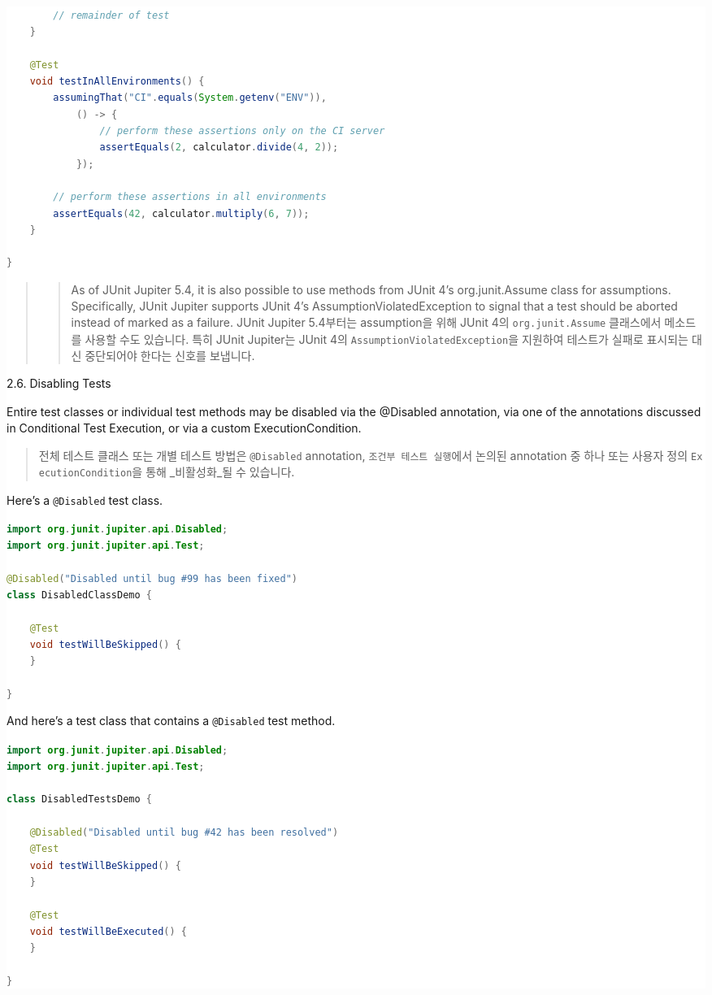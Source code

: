 ```java
        // remainder of test
    }

    @Test
    void testInAllEnvironments() {
        assumingThat("CI".equals(System.getenv("ENV")),
            () -> {
                // perform these assertions only on the CI server
                assertEquals(2, calculator.divide(4, 2));
            });

        // perform these assertions in all environments
        assertEquals(42, calculator.multiply(6, 7));
    }

}
```

> > As of JUnit Jupiter 5.4, it is also possible to use methods from JUnit 4’s org.junit.Assume class for assumptions. Specifically, JUnit Jupiter supports JUnit 4’s AssumptionViolatedException to signal that a test should be aborted instead of marked as a failure. JUnit Jupiter 5.4부터는 assumption을 위해 JUnit 4의 `org.junit.Assume` 클래스에서 메소드를 사용할 수도 있습니다. 특히 JUnit Jupiter는 JUnit 4의 `AssumptionViolatedException`을 지원하여 테스트가 실패로 표시되는 대신 중단되어야 한다는 신호를 보냅니다.

2.6. Disabling Tests

Entire test classes or individual test methods may be disabled via the @Disabled annotation, via one of the annotations discussed in Conditional Test Execution, or via a custom ExecutionCondition.

> 전체 테스트 클래스 또는 개별 테스트 방법은 `@Disabled` annotation, `조건부 테스트 실행`에서 논의된 annotation 중 하나 또는 사용자 정의 `ExecutionCondition`을 통해 _비활성화_될 수 있습니다.

Here’s a `@Disabled` test class.

```java
import org.junit.jupiter.api.Disabled;
import org.junit.jupiter.api.Test;

@Disabled("Disabled until bug #99 has been fixed")
class DisabledClassDemo {

    @Test
    void testWillBeSkipped() {
    }

}
```

And here’s a test class that contains a `@Disabled` test method.

```java
import org.junit.jupiter.api.Disabled;
import org.junit.jupiter.api.Test;

class DisabledTestsDemo {

    @Disabled("Disabled until bug #42 has been resolved")
    @Test
    void testWillBeSkipped() {
    }

    @Test
    void testWillBeExecuted() {
    }

}
```
